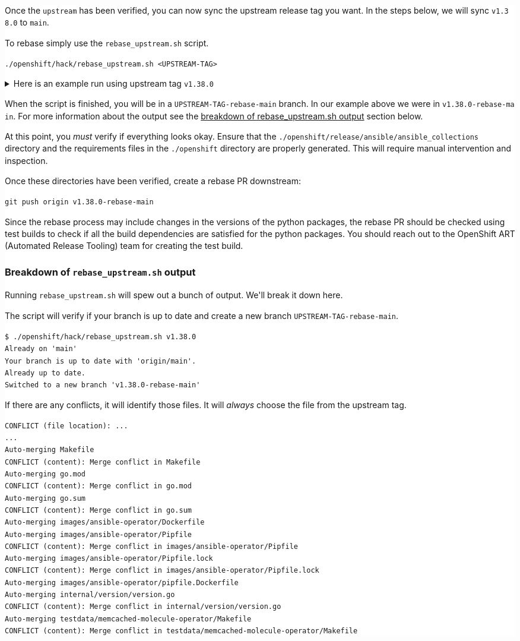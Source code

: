 Once the `upstream` has been verified, you can now sync the upstream release tag
you want. In the steps below, we will sync `v1.38.0` to `main`.

To rebase simply use the `rebase_upstream.sh` script.

`./openshift/hack/rebase_upstream.sh <UPSTREAM-TAG>`

<details><summary>Here is an example run using upstream tag <code>v1.38.0</code></summary></details>

When the script is finished, you will be in a `UPSTREAM-TAG-rebase-main`
branch. In our example above we were in `v1.38.0-rebase-main`. For more
information about the output see the [breakdown of rebase_upstream.sh
output](#breakdown-of-rebase_upstreamsh-output) section below.

At this point, you _must_ verify if everything looks okay. Ensure that the `./openshift/release/ansible/ansible_collections` directory
and the requirements files in the `./openshift` directory are properly generated. This will require manual intervention and
inspection.

Once these directories have been verified, create a rebase PR downstream:

```
git push origin v1.38.0-rebase-main
```

Since the rebase process may include changes in the versions of the python packages,
the rebase PR should be checked using test builds to check if all the build dependencies
are satisfied for the python packages. You should reach out to the OpenShift ART
(Automated Release Tooling) team for creating the test build.


### Breakdown of `rebase_upstream.sh` output

Running `rebase_upstream.sh` will spew out a bunch of output. We'll break it down
here.

The script will verify if your branch is up to date and create a new branch
`UPSTREAM-TAG-rebase-main`.

```
$ ./openshift/hack/rebase_upstream.sh v1.38.0
Already on 'main'
Your branch is up to date with 'origin/main'.
Already up to date.
Switched to a new branch 'v1.38.0-rebase-main'
```

If there are any conflicts, it will identify those files. It will *always* choose
the file from the upstream tag.

```
CONFLICT (file location): ...
...
Auto-merging Makefile
CONFLICT (content): Merge conflict in Makefile
Auto-merging go.mod
CONFLICT (content): Merge conflict in go.mod
Auto-merging go.sum
CONFLICT (content): Merge conflict in go.sum
Auto-merging images/ansible-operator/Dockerfile
Auto-merging images/ansible-operator/Pipfile
CONFLICT (content): Merge conflict in images/ansible-operator/Pipfile
Auto-merging images/ansible-operator/Pipfile.lock
CONFLICT (content): Merge conflict in images/ansible-operator/Pipfile.lock
Auto-merging images/ansible-operator/pipfile.Dockerfile
Auto-merging internal/version/version.go
CONFLICT (content): Merge conflict in internal/version/version.go
Auto-merging testdata/memcached-molecule-operator/Makefile
CONFLICT (content): Merge conflict in testdata/memcached-molecule-operator/Makefile
```